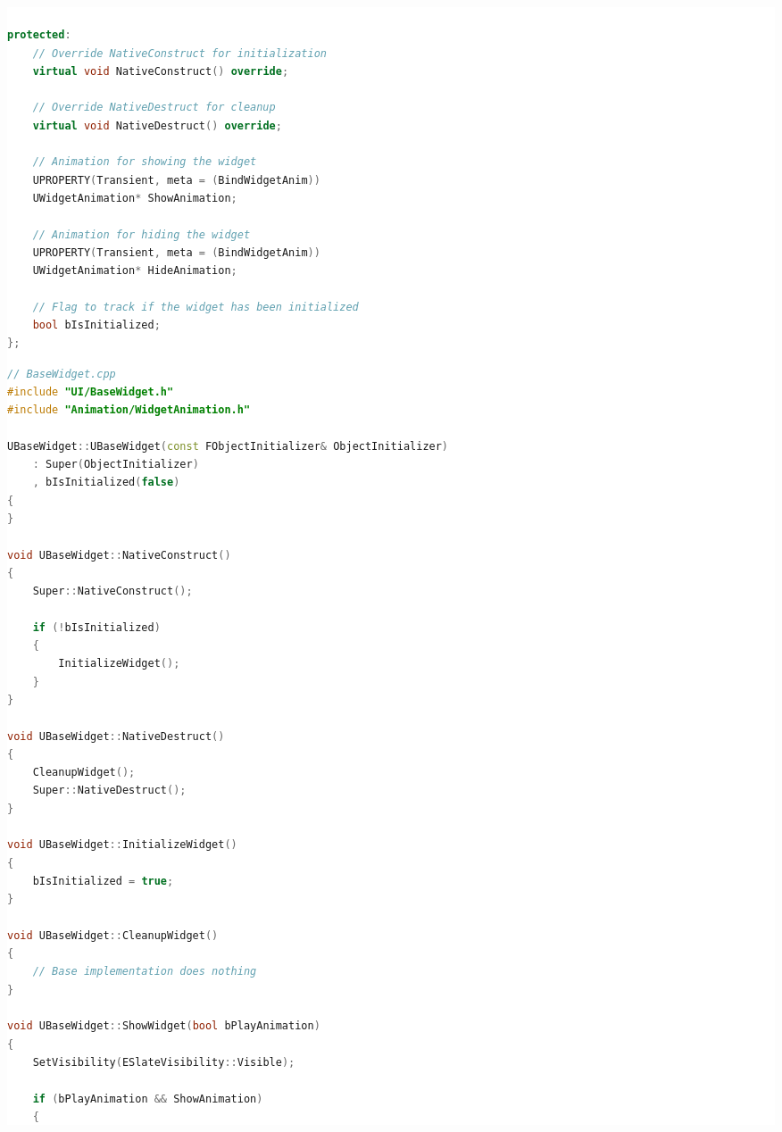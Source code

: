```cpp

protected:
    // Override NativeConstruct for initialization
    virtual void NativeConstruct() override;

    // Override NativeDestruct for cleanup
    virtual void NativeDestruct() override;

    // Animation for showing the widget
    UPROPERTY(Transient, meta = (BindWidgetAnim))
    UWidgetAnimation* ShowAnimation;

    // Animation for hiding the widget
    UPROPERTY(Transient, meta = (BindWidgetAnim))
    UWidgetAnimation* HideAnimation;

    // Flag to track if the widget has been initialized
    bool bIsInitialized;
};
```

```cpp
// BaseWidget.cpp
#include "UI/BaseWidget.h"
#include "Animation/WidgetAnimation.h"

UBaseWidget::UBaseWidget(const FObjectInitializer& ObjectInitializer)
    : Super(ObjectInitializer)
    , bIsInitialized(false)
{
}

void UBaseWidget::NativeConstruct()
{
    Super::NativeConstruct();
    
    if (!bIsInitialized)
    {
        InitializeWidget();
    }
}

void UBaseWidget::NativeDestruct()
{
    CleanupWidget();
    Super::NativeDestruct();
}

void UBaseWidget::InitializeWidget()
{
    bIsInitialized = true;
}

void UBaseWidget::CleanupWidget()
{
    // Base implementation does nothing
}

void UBaseWidget::ShowWidget(bool bPlayAnimation)
{
    SetVisibility(ESlateVisibility::Visible);
    
    if (bPlayAnimation && ShowAnimation)
    {
```
